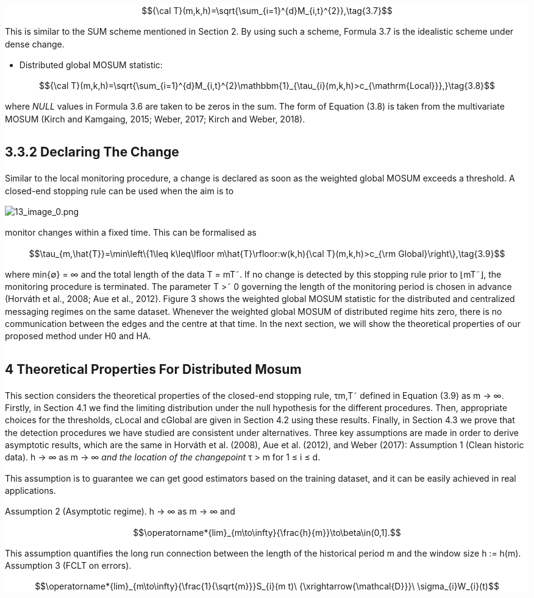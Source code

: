$${\cal T}(m,k,h)=\sqrt{\sum_{i=1}^{d}M_{i,t}^{2}},\tag{3.7}$$

This is similar to the SUM scheme mentioned in Section 2. By using such a scheme, Formula 3.7 is the idealistic scheme under dense change.

- Distributed global MOSUM statistic:

$${\cal T}(m,k,h)=\sqrt{\sum_{i=1}^{d}M_{i,t}^{2}\mathbbm{1}_{\tau_{i}(m,k,h)>c_{\mathrm{Local}}},}\tag{3.8}$$

where *NULL* values in Formula 3.6 are taken to be zeros in the sum. The form of Equation (3.8) is taken from the multivariate MOSUM (Kirch and Kamgaing, 2015; Weber, 2017; Kirch and Weber, 2018).

## 3.3.2 Declaring The Change

Similar to the local monitoring procedure, a change is declared as soon as the weighted global MOSUM exceeds a threshold. A closed-end stopping rule can be used when the aim is to

![13_image_0.png](13_image_0.png)

monitor changes within a fixed time. This can be formalised as

$$\tau_{m,\hat{T}}=\min\left\{1\leq k\leq\lfloor m\hat{T}\rfloor:w(k,h){\cal T}(m,k,h)>c_{\rm Global}\right\},\tag{3.9}$$

where min{∅} = ∞ and the total length of the data T = mT˜. If no change is detected by this stopping rule prior to ⌊mT˜⌋, the monitoring procedure is terminated. The parameter T >˜ 0 governing the length of the monitoring period is chosen in advance (Horváth et al.,
2008; Aue et al., 2012). Figure 3 shows the weighted global MOSUM statistic for the distributed and centralized messaging regimes on the same dataset. Whenever the weighted global MOSUM of distributed regime hits zero, there is no communication between the edges and the centre at that time. In the next section, we will show the theoretical properties of our proposed method under H0 and HA.

## 4 Theoretical Properties For Distributed Mosum

This section considers the theoretical properties of the closed-end stopping rule, τm,T˜ defined in Equation (3.9) as m → ∞. Firstly, in Section 4.1 we find the limiting distribution under the null hypothesis for the different procedures. Then, appropriate choices for the thresholds, cLocal and cGlobal are given in Section 4.2 using these results. Finally, in Section 4.3 we prove that the detection procedures we have studied are consistent under alternatives. Three key assumptions are made in order to derive asymptotic results, which are the same in Horváth et al. (2008), Aue et al. (2012), and Weber (2017):
Assumption 1 (Clean historic data). h → ∞ as m → ∞ *and the location of the changepoint* τ > m for 1 ≤ i ≤ d.

This assumption is to guarantee we can get good estimators based on the training dataset, and it can be easily achieved in real applications.

Assumption 2 (Asymptotic regime). h → ∞ as m → ∞ and

$$\operatorname*{lim}_{m\to\infty}{\frac{h}{m}}\to\beta\in(0,1].$$

This assumption quantifies the long run connection between the length of the historical period m and the window size h := h(m). Assumption 3 (FCLT on errors).

$$\operatorname*{lim}_{m\to\infty}{\frac{1}{\sqrt{m}}}S_{i}(m t)\ {\xrightarrow{\mathcal{D}}}\ \sigma_{i}W_{i}(t)$$
